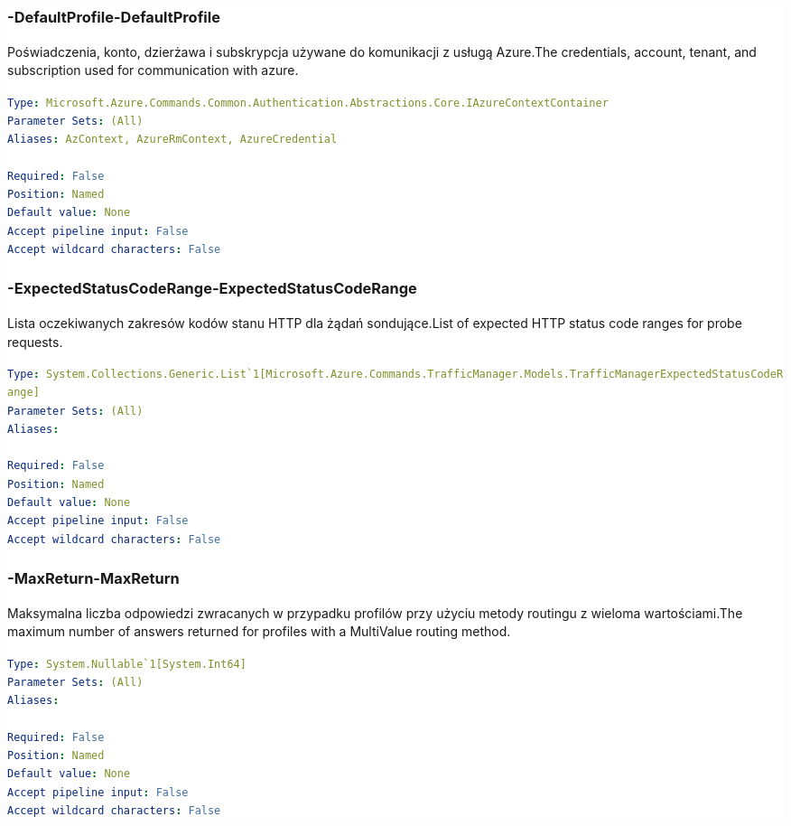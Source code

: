 ### <span data-ttu-id="61822-120">-DefaultProfile</span><span class="sxs-lookup"><span data-stu-id="61822-120">-DefaultProfile</span></span>
<span data-ttu-id="61822-121">Poświadczenia, konto, dzierżawa i subskrypcja używane do komunikacji z usługą Azure.</span><span class="sxs-lookup"><span data-stu-id="61822-121">The credentials, account, tenant, and subscription used for communication with azure.</span></span>

```yaml
Type: Microsoft.Azure.Commands.Common.Authentication.Abstractions.Core.IAzureContextContainer
Parameter Sets: (All)
Aliases: AzContext, AzureRmContext, AzureCredential

Required: False
Position: Named
Default value: None
Accept pipeline input: False
Accept wildcard characters: False
```

### <span data-ttu-id="61822-122">-ExpectedStatusCodeRange</span><span class="sxs-lookup"><span data-stu-id="61822-122">-ExpectedStatusCodeRange</span></span>
<span data-ttu-id="61822-123">Lista oczekiwanych zakresów kodów stanu HTTP dla żądań sondujące.</span><span class="sxs-lookup"><span data-stu-id="61822-123">List of expected HTTP status code ranges for probe requests.</span></span>

```yaml
Type: System.Collections.Generic.List`1[Microsoft.Azure.Commands.TrafficManager.Models.TrafficManagerExpectedStatusCodeRange]
Parameter Sets: (All)
Aliases:

Required: False
Position: Named
Default value: None
Accept pipeline input: False
Accept wildcard characters: False
```

### <span data-ttu-id="61822-124">-MaxReturn</span><span class="sxs-lookup"><span data-stu-id="61822-124">-MaxReturn</span></span>
<span data-ttu-id="61822-125">Maksymalna liczba odpowiedzi zwracanych w przypadku profilów przy użyciu metody routingu z wieloma wartościami.</span><span class="sxs-lookup"><span data-stu-id="61822-125">The maximum number of answers returned for profiles with a MultiValue routing method.</span></span>

```yaml
Type: System.Nullable`1[System.Int64]
Parameter Sets: (All)
Aliases:

Required: False
Position: Named
Default value: None
Accept pipeline input: False
Accept wildcard characters: False
```
